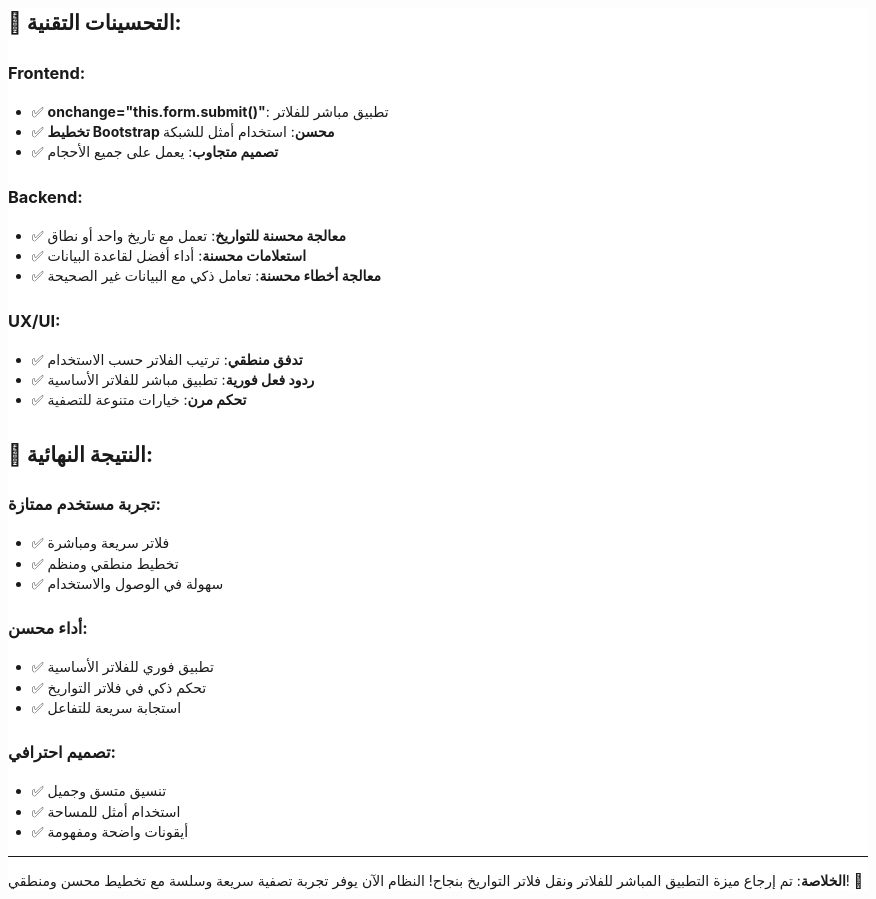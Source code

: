 ## 🔧 **التحسينات التقنية:**

### **Frontend:**
- ✅ **onchange="this.form.submit()"**: تطبيق مباشر للفلاتر
- ✅ **تخطيط Bootstrap محسن**: استخدام أمثل للشبكة
- ✅ **تصميم متجاوب**: يعمل على جميع الأحجام

### **Backend:**
- ✅ **معالجة محسنة للتواريخ**: تعمل مع تاريخ واحد أو نطاق
- ✅ **استعلامات محسنة**: أداء أفضل لقاعدة البيانات
- ✅ **معالجة أخطاء محسنة**: تعامل ذكي مع البيانات غير الصحيحة

### **UX/UI:**
- ✅ **تدفق منطقي**: ترتيب الفلاتر حسب الاستخدام
- ✅ **ردود فعل فورية**: تطبيق مباشر للفلاتر الأساسية
- ✅ **تحكم مرن**: خيارات متنوعة للتصفية

## 🚀 **النتيجة النهائية:**

### **تجربة مستخدم ممتازة:**
- ✅ فلاتر سريعة ومباشرة
- ✅ تخطيط منطقي ومنظم
- ✅ سهولة في الوصول والاستخدام

### **أداء محسن:**
- ✅ تطبيق فوري للفلاتر الأساسية
- ✅ تحكم ذكي في فلاتر التواريخ
- ✅ استجابة سريعة للتفاعل

### **تصميم احترافي:**
- ✅ تنسيق متسق وجميل
- ✅ استخدام أمثل للمساحة
- ✅ أيقونات واضحة ومفهومة

---

**الخلاصة**: تم إرجاع ميزة التطبيق المباشر للفلاتر ونقل فلاتر التواريخ بنجاح! النظام الآن يوفر تجربة تصفية سريعة وسلسة مع تخطيط محسن ومنطقي! 🎉
